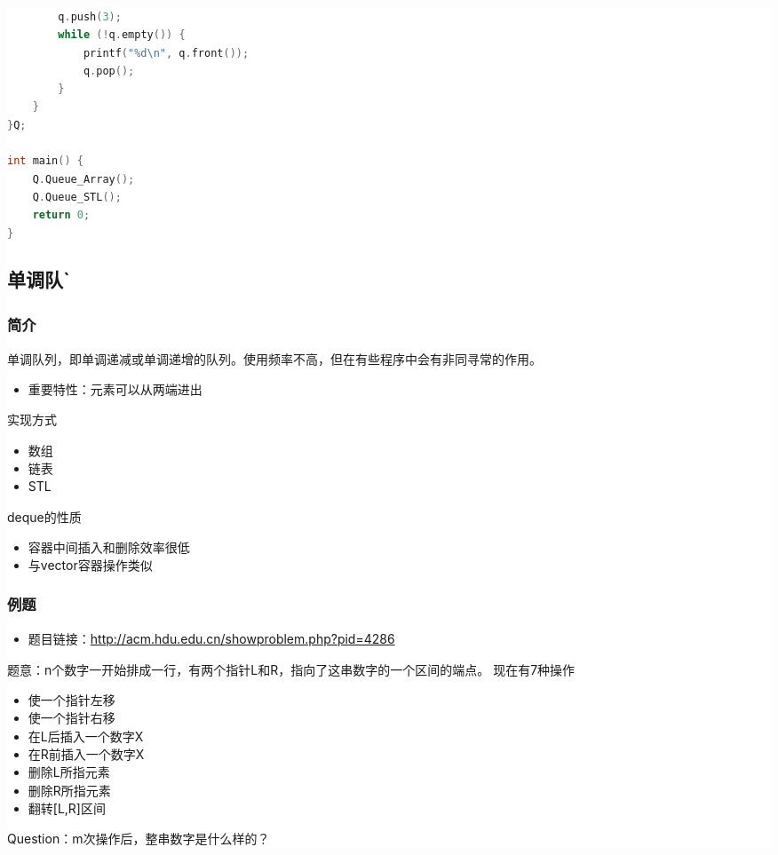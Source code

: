 ```cpp
        q.push(3);
        while (!q.empty()) {
            printf("%d\n", q.front());
            q.pop();
        }
    }
}Q;

int main() {
    Q.Queue_Array();
    Q.Queue_STL();
    return 0;
}


```

## 单调队`

### 简介

单调队列，即单调递减或单调递增的队列。使用频率不高，但在有些程序中会有非同寻常的作用。


- 重要特性：元素可以从两端进出

实现方式

- 数组
- 链表
- STL

deque的性质

- 容器中间插入和删除效率很低
- 与vector容器操作类似


### 例题

- 题目链接：http://acm.hdu.edu.cn/showproblem.php?pid=4286

题意：n个数字一开始排成一行，有两个指针L和R，指向了这串数字的一个区间的端点。
现在有7种操作

- 使一个指针左移
- 使一个指针右移
- 在L后插入一个数字X
- 在R前插入一个数字X
- 删除L所指元素
- 删除R所指元素
- 翻转[L,R]区间

Question：m次操作后，整串数字是什么样的？

